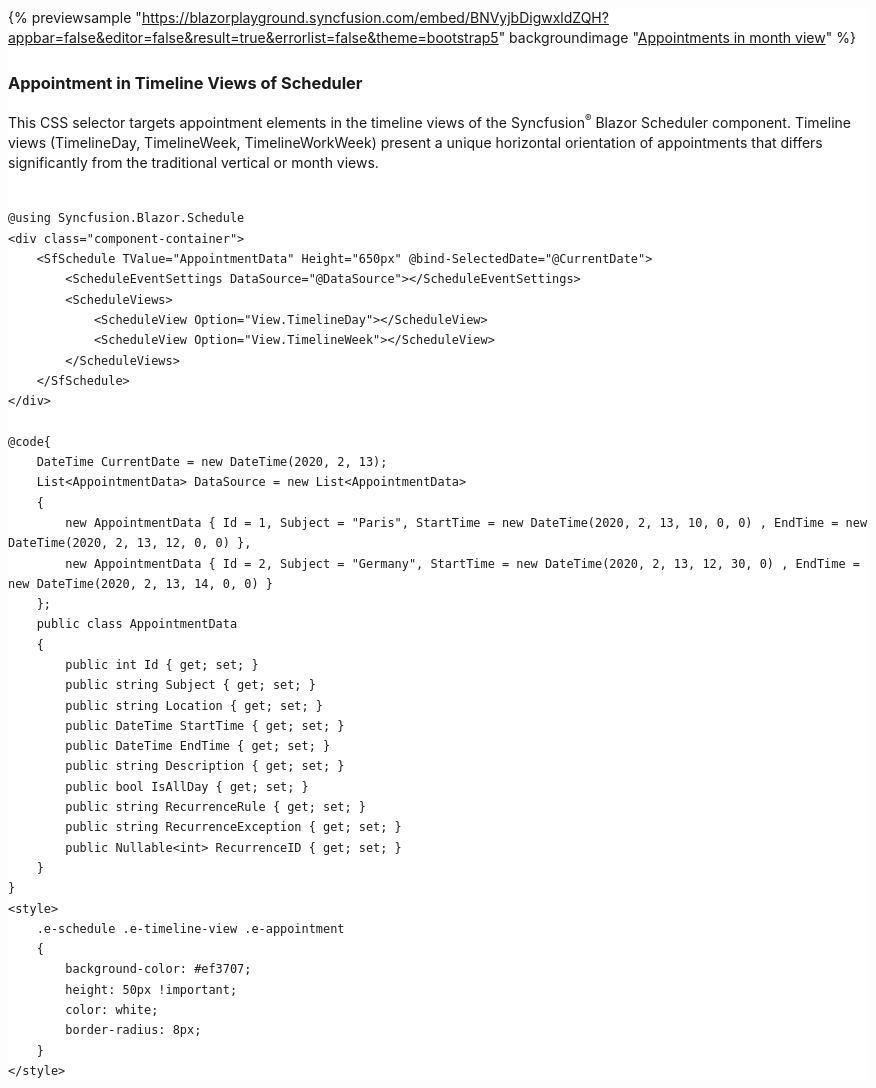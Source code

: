 {% previewsample "https://blazorplayground.syncfusion.com/embed/BNVyjbDigwxldZQH?appbar=false&editor=false&result=true&errorlist=false&theme=bootstrap5" backgroundimage "[Appointments in month view](images/blazor-scheduler-appointments-month-view.png)" %}

### Appointment in Timeline Views of Scheduler

This CSS selector targets appointment elements in the timeline views of the Syncfusion<sup style="font-size:70%">&reg;</sup> Blazor Scheduler component. Timeline views (TimelineDay, TimelineWeek, TimelineWorkWeek) present a unique horizontal orientation of appointments that differs significantly from the traditional vertical or month views.

```cshtml

@using Syncfusion.Blazor.Schedule
<div class="component-container">
    <SfSchedule TValue="AppointmentData" Height="650px" @bind-SelectedDate="@CurrentDate">
        <ScheduleEventSettings DataSource="@DataSource"></ScheduleEventSettings>
        <ScheduleViews>
            <ScheduleView Option="View.TimelineDay"></ScheduleView>
            <ScheduleView Option="View.TimelineWeek"></ScheduleView>
        </ScheduleViews>
    </SfSchedule>
</div>

@code{
    DateTime CurrentDate = new DateTime(2020, 2, 13);
    List<AppointmentData> DataSource = new List<AppointmentData>
    {
        new AppointmentData { Id = 1, Subject = "Paris", StartTime = new DateTime(2020, 2, 13, 10, 0, 0) , EndTime = new DateTime(2020, 2, 13, 12, 0, 0) },
        new AppointmentData { Id = 2, Subject = "Germany", StartTime = new DateTime(2020, 2, 13, 12, 30, 0) , EndTime = new DateTime(2020, 2, 13, 14, 0, 0) }
    };
    public class AppointmentData
    {
        public int Id { get; set; }
        public string Subject { get; set; }
        public string Location { get; set; }
        public DateTime StartTime { get; set; }
        public DateTime EndTime { get; set; }
        public string Description { get; set; }
        public bool IsAllDay { get; set; }
        public string RecurrenceRule { get; set; }
        public string RecurrenceException { get; set; }
        public Nullable<int> RecurrenceID { get; set; }
    }
}
<style>
    .e-schedule .e-timeline-view .e-appointment 
    {
        background-color: #ef3707;
        height: 50px !important;
        color: white;
        border-radius: 8px;
    }
</style>

```
